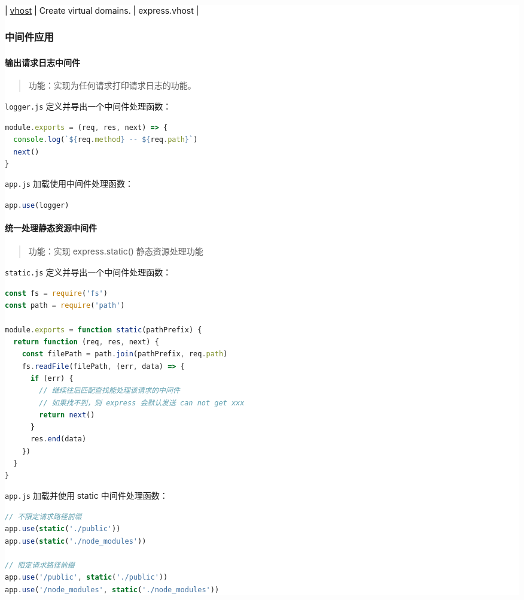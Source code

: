 | [vhost](http://expressjs.com/en/resources/middleware/vhost.html) | Create virtual domains.                  | express.vhost                          |

### 中间件应用

#### 输出请求日志中间件

>  功能：实现为任何请求打印请求日志的功能。

`logger.js` 定义并导出一个中间件处理函数：

```javascript
module.exports = (req, res, next) => {
  console.log(`${req.method} -- ${req.path}`)
  next()
}

```

`app.js` 加载使用中间件处理函数：

```javascript
app.use(logger)
```

#### 统一处理静态资源中间件

> 功能：实现 express.static() 静态资源处理功能

`static.js` 定义并导出一个中间件处理函数：

```javascript
const fs = require('fs')
const path = require('path')

module.exports = function static(pathPrefix) {
  return function (req, res, next) {
    const filePath = path.join(pathPrefix, req.path)
    fs.readFile(filePath, (err, data) => {
      if (err) {
        // 继续往后匹配查找能处理该请求的中间件
        // 如果找不到，则 express 会默认发送 can not get xxx
        return next()
      }
      res.end(data)
    })
  }
}

```

`app.js` 加载并使用 static 中间件处理函数：

```javascript
// 不限定请求路径前缀
app.use(static('./public'))
app.use(static('./node_modules'))

// 限定请求路径前缀
app.use('/public', static('./public'))
app.use('/node_modules', static('./node_modules'))
```
